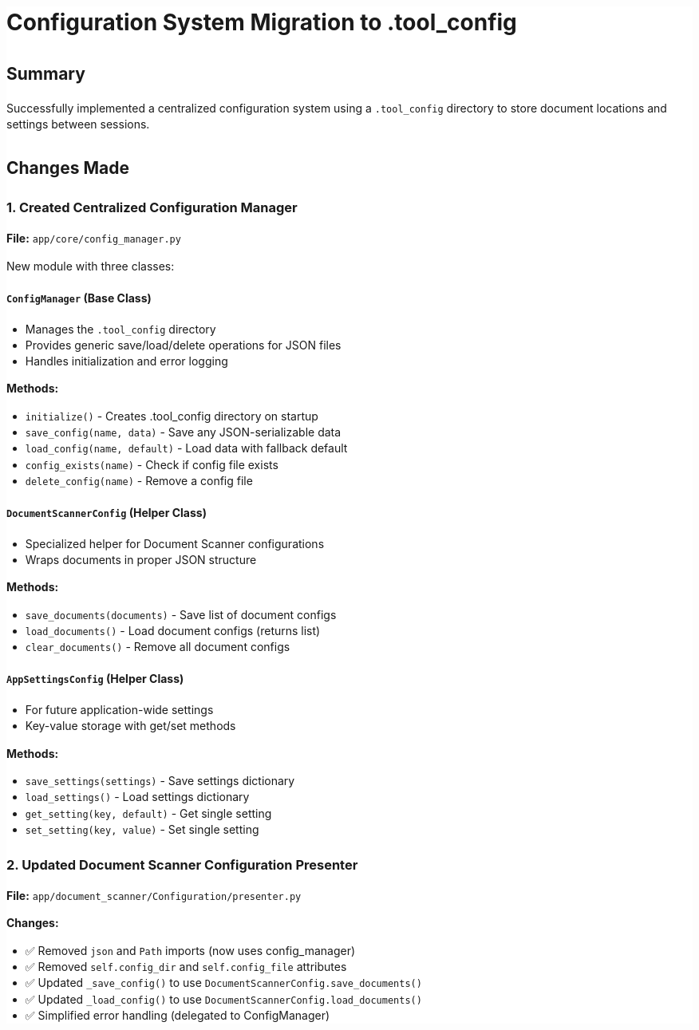# Configuration System Migration to .tool_config

## Summary

Successfully implemented a centralized configuration system using a `.tool_config` directory to store document locations and settings between sessions.

## Changes Made

### 1. Created Centralized Configuration Manager

**File:** `app/core/config_manager.py`

New module with three classes:

#### `ConfigManager` (Base Class)
- Manages the `.tool_config` directory
- Provides generic save/load/delete operations for JSON files
- Handles initialization and error logging

**Methods:**
- `initialize()` - Creates .tool_config directory on startup
- `save_config(name, data)` - Save any JSON-serializable data
- `load_config(name, default)` - Load data with fallback default
- `config_exists(name)` - Check if config file exists
- `delete_config(name)` - Remove a config file

#### `DocumentScannerConfig` (Helper Class)
- Specialized helper for Document Scanner configurations
- Wraps documents in proper JSON structure

**Methods:**
- `save_documents(documents)` - Save list of document configs
- `load_documents()` - Load document configs (returns list)
- `clear_documents()` - Remove all document configs

#### `AppSettingsConfig` (Helper Class)
- For future application-wide settings
- Key-value storage with get/set methods

**Methods:**
- `save_settings(settings)` - Save settings dictionary
- `load_settings()` - Load settings dictionary
- `get_setting(key, default)` - Get single setting
- `set_setting(key, value)` - Set single setting

### 2. Updated Document Scanner Configuration Presenter

**File:** `app/document_scanner/Configuration/presenter.py`

**Changes:**
- ✅ Removed `json` and `Path` imports (now uses config_manager)
- ✅ Removed `self.config_dir` and `self.config_file` attributes
- ✅ Updated `_save_config()` to use `DocumentScannerConfig.save_documents()`
- ✅ Updated `_load_config()` to use `DocumentScannerConfig.load_documents()`
- ✅ Simplified error handling (delegated to ConfigManager)
